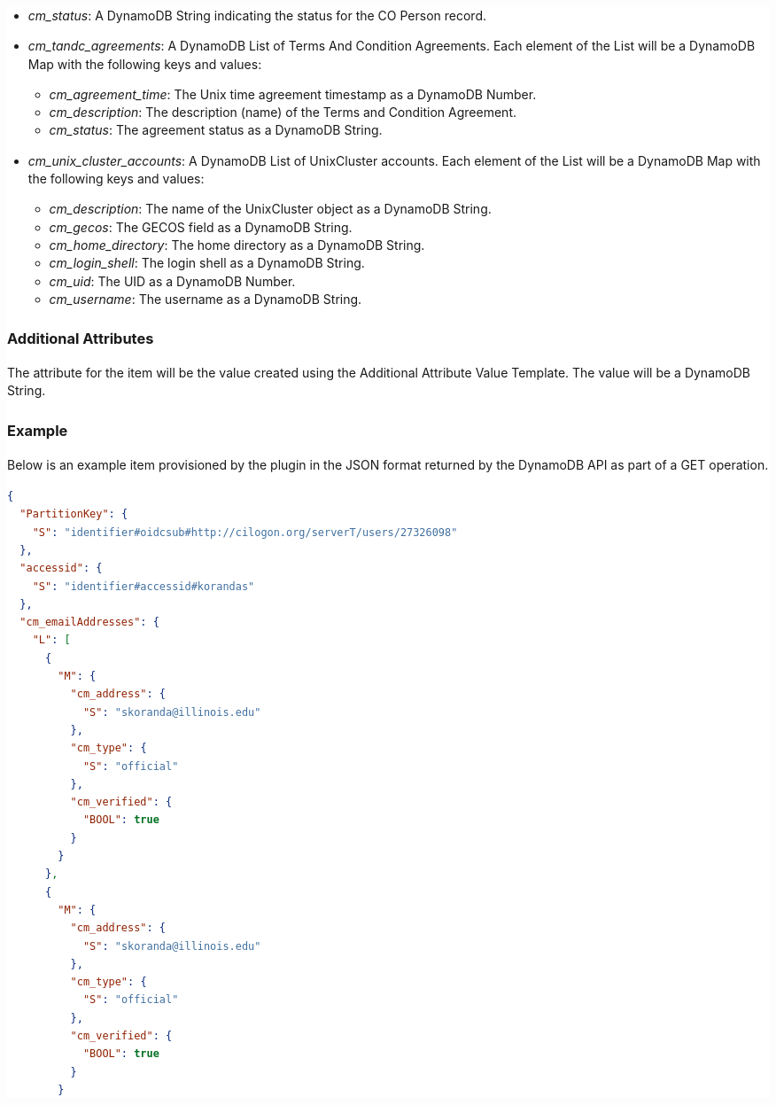 - *cm_status*: A DynamoDB String indicating the status for the CO Person
  record.

- *cm_tandc_agreements*: A DynamoDB List of Terms And Condition Agreements. Each
element of the List will be a DynamoDB Map with the following keys and values:

   - *cm_agreement_time*: The Unix time agreement timestamp as a DynamoDB Number.
   - *cm_description*: The description (name) of the Terms and Condition Agreement.
   - *cm_status*: The agreement status as a DynamoDB String.

- *cm_unix_cluster_accounts*: A DynamoDB List of UnixCluster accounts. Each
element of the List will be a DynamoDB Map with the following keys and values:

   - *cm_description*: The name of the UnixCluster object as a DynamoDB String.
   - *cm_gecos*: The GECOS field as a DynamoDB String.
   - *cm_home_directory*: The home directory as a DynamoDB String.
   - *cm_login_shell*: The login shell as a DynamoDB String.
   - *cm_uid*: The UID as a DynamoDB Number.
   - *cm_username*: The username as a DynamoDB String.

### Additional Attributes

The attribute for the item will be the value created using the
Additional Attribute Value Template. The value will be a DynamoDB
String.

### Example

Below is an example item provisioned by the plugin in the JSON format
returned by the DynamoDB API as part of a GET operation.

```json
{
  "PartitionKey": {
    "S": "identifier#oidcsub#http://cilogon.org/serverT/users/27326098"
  },
  "accessid": {
    "S": "identifier#accessid#korandas"
  },
  "cm_emailAddresses": {
    "L": [
      {
        "M": {
          "cm_address": {
            "S": "skoranda@illinois.edu"
          },
          "cm_type": {
            "S": "official"
          },
          "cm_verified": {
            "BOOL": true
          }
        }
      },
      {
        "M": {
          "cm_address": {
            "S": "skoranda@illinois.edu"
          },
          "cm_type": {
            "S": "official"
          },
          "cm_verified": {
            "BOOL": true
          }
        }
```